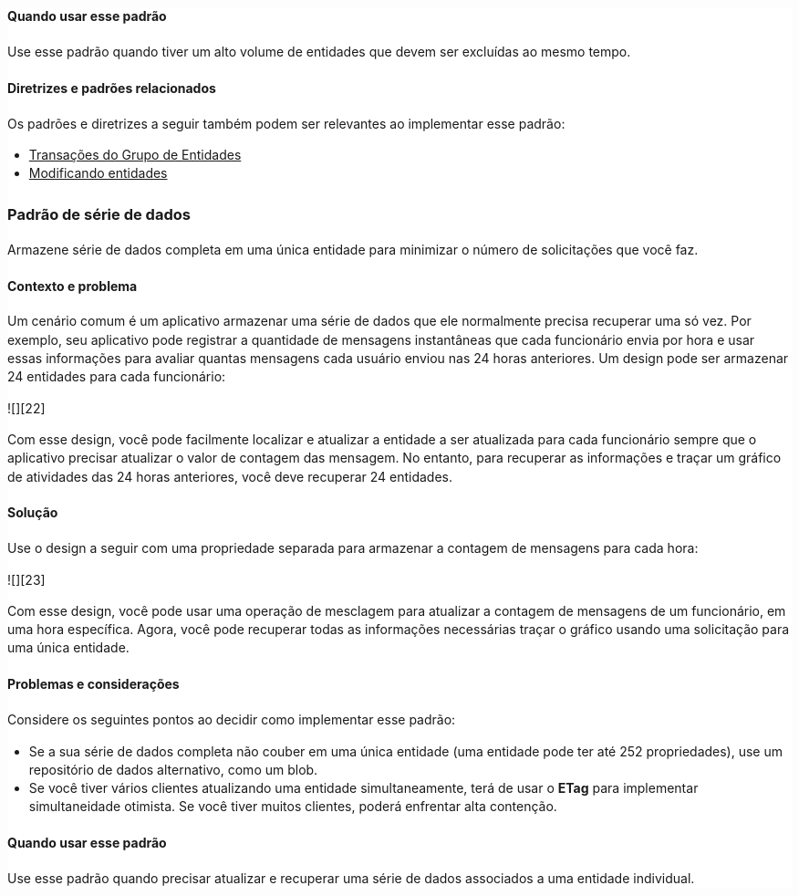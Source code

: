 #### Quando usar esse padrão  

Use esse padrão quando tiver um alto volume de entidades que devem ser excluídas ao mesmo tempo.  

#### Diretrizes e padrões relacionados  

Os padrões e diretrizes a seguir também podem ser relevantes ao implementar esse padrão:  

-	[Transações do Grupo de Entidades](#entity-group-transactions)
-	[Modificando entidades](#working-with-heterogeneous-entity-types)  

### Padrão de série de dados  

Armazene série de dados completa em uma única entidade para minimizar o número de solicitações que você faz.  

#### Contexto e problema  

Um cenário comum é um aplicativo armazenar uma série de dados que ele normalmente precisa recuperar uma só vez. Por exemplo, seu aplicativo pode registrar a quantidade de mensagens instantâneas que cada funcionário envia por hora e usar essas informações para avaliar quantas mensagens cada usuário enviou nas 24 horas anteriores. Um design pode ser armazenar 24 entidades para cada funcionário:  

![][22]
 
Com esse design, você pode facilmente localizar e atualizar a entidade a ser atualizada para cada funcionário sempre que o aplicativo precisar atualizar o valor de contagem das mensagem. No entanto, para recuperar as informações e traçar um gráfico de atividades das 24 horas anteriores, você deve recuperar 24 entidades.  

#### Solução  

Use o design a seguir com uma propriedade separada para armazenar a contagem de mensagens para cada hora:  

![][23]
 
Com esse design, você pode usar uma operação de mesclagem para atualizar a contagem de mensagens de um funcionário, em uma hora específica. Agora, você pode recuperar todas as informações necessárias traçar o gráfico usando uma solicitação para uma única entidade.  

#### Problemas e considerações  

Considere os seguintes pontos ao decidir como implementar esse padrão:  
-	Se a sua série de dados completa não couber em uma única entidade (uma entidade pode ter até 252 propriedades), use um repositório de dados alternativo, como um blob.  
-	Se você tiver vários clientes atualizando uma entidade simultaneamente, terá de usar o **ETag** para implementar simultaneidade otimista. Se você tiver muitos clientes, poderá enfrentar alta contenção.  

#### Quando usar esse padrão  

Use esse padrão quando precisar atualizar e recuperar uma série de dados associados a uma entidade individual.  
